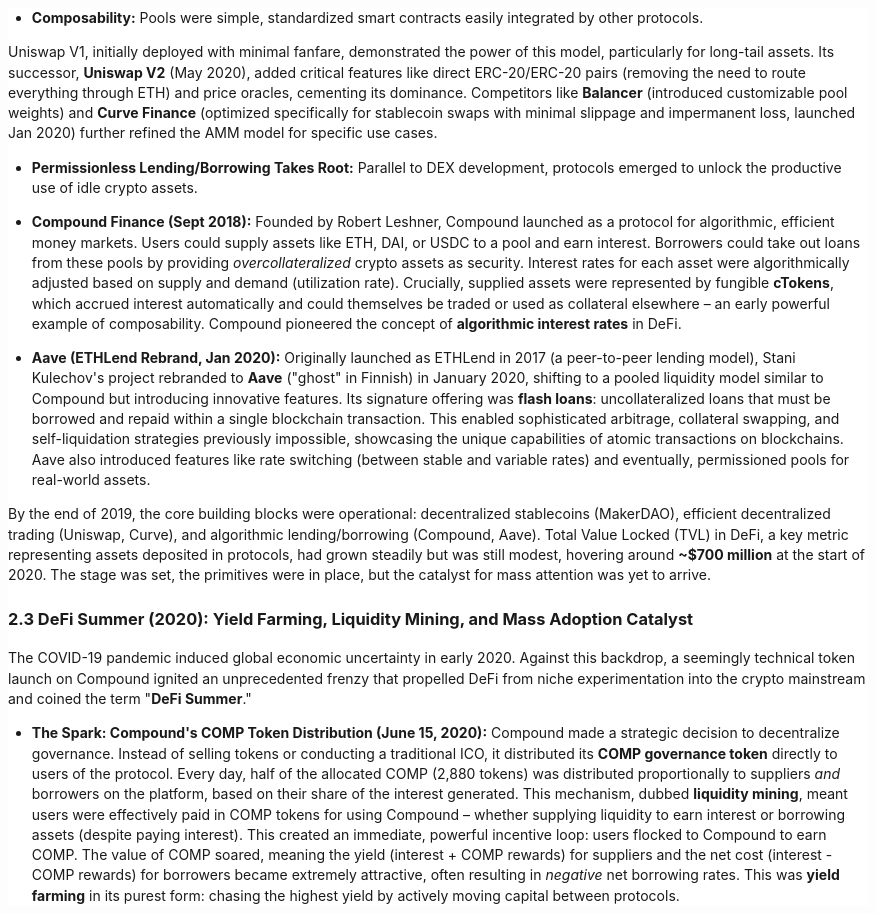 *   **Composability:** Pools were simple, standardized smart contracts easily integrated by other protocols.

Uniswap V1, initially deployed with minimal fanfare, demonstrated the power of this model, particularly for long-tail assets. Its successor, **Uniswap V2** (May 2020), added critical features like direct ERC-20/ERC-20 pairs (removing the need to route everything through ETH) and price oracles, cementing its dominance. Competitors like **Balancer** (introduced customizable pool weights) and **Curve Finance** (optimized specifically for stablecoin swaps with minimal slippage and impermanent loss, launched Jan 2020) further refined the AMM model for specific use cases.

*   **Permissionless Lending/Borrowing Takes Root:** Parallel to DEX development, protocols emerged to unlock the productive use of idle crypto assets.

*   **Compound Finance (Sept 2018):** Founded by Robert Leshner, Compound launched as a protocol for algorithmic, efficient money markets. Users could supply assets like ETH, DAI, or USDC to a pool and earn interest. Borrowers could take out loans from these pools by providing *overcollateralized* crypto assets as security. Interest rates for each asset were algorithmically adjusted based on supply and demand (utilization rate). Crucially, supplied assets were represented by fungible **cTokens**, which accrued interest automatically and could themselves be traded or used as collateral elsewhere – an early powerful example of composability. Compound pioneered the concept of **algorithmic interest rates** in DeFi.

*   **Aave (ETHLend Rebrand, Jan 2020):** Originally launched as ETHLend in 2017 (a peer-to-peer lending model), Stani Kulechov's project rebranded to **Aave** ("ghost" in Finnish) in January 2020, shifting to a pooled liquidity model similar to Compound but introducing innovative features. Its signature offering was **flash loans**: uncollateralized loans that must be borrowed and repaid within a single blockchain transaction. This enabled sophisticated arbitrage, collateral swapping, and self-liquidation strategies previously impossible, showcasing the unique capabilities of atomic transactions on blockchains. Aave also introduced features like rate switching (between stable and variable rates) and eventually, permissioned pools for real-world assets.

By the end of 2019, the core building blocks were operational: decentralized stablecoins (MakerDAO), efficient decentralized trading (Uniswap, Curve), and algorithmic lending/borrowing (Compound, Aave). Total Value Locked (TVL) in DeFi, a key metric representing assets deposited in protocols, had grown steadily but was still modest, hovering around **~$700 million** at the start of 2020. The stage was set, the primitives were in place, but the catalyst for mass attention was yet to arrive.

### 2.3 DeFi Summer (2020): Yield Farming, Liquidity Mining, and Mass Adoption Catalyst

The COVID-19 pandemic induced global economic uncertainty in early 2020. Against this backdrop, a seemingly technical token launch on Compound ignited an unprecedented frenzy that propelled DeFi from niche experimentation into the crypto mainstream and coined the term "**DeFi Summer**."

*   **The Spark: Compound's COMP Token Distribution (June 15, 2020):** Compound made a strategic decision to decentralize governance. Instead of selling tokens or conducting a traditional ICO, it distributed its **COMP governance token** directly to users of the protocol. Every day, half of the allocated COMP (2,880 tokens) was distributed proportionally to suppliers *and* borrowers on the platform, based on their share of the interest generated. This mechanism, dubbed **liquidity mining**, meant users were effectively paid in COMP tokens for using Compound – whether supplying liquidity to earn interest or borrowing assets (despite paying interest). This created an immediate, powerful incentive loop: users flocked to Compound to earn COMP. The value of COMP soared, meaning the yield (interest + COMP rewards) for suppliers and the net cost (interest - COMP rewards) for borrowers became extremely attractive, often resulting in *negative* net borrowing rates. This was **yield farming** in its purest form: chasing the highest yield by actively moving capital between protocols.
